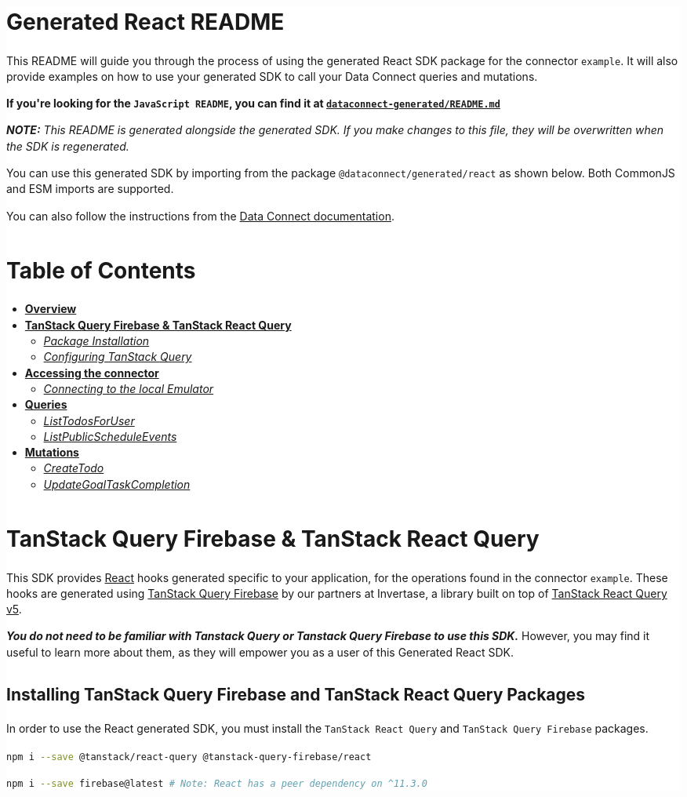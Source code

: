 # Generated React README
This README will guide you through the process of using the generated React SDK package for the connector `example`. It will also provide examples on how to use your generated SDK to call your Data Connect queries and mutations.

**If you're looking for the `JavaScript README`, you can find it at [`dataconnect-generated/README.md`](../README.md)**

***NOTE:** This README is generated alongside the generated SDK. If you make changes to this file, they will be overwritten when the SDK is regenerated.*

You can use this generated SDK by importing from the package `@dataconnect/generated/react` as shown below. Both CommonJS and ESM imports are supported.

You can also follow the instructions from the [Data Connect documentation](https://firebase.google.com/docs/data-connect/web-sdk#react).

# Table of Contents
- [**Overview**](#generated-react-readme)
- [**TanStack Query Firebase & TanStack React Query**](#tanstack-query-firebase-tanstack-react-query)
  - [*Package Installation*](#installing-tanstack-query-firebase-and-tanstack-react-query-packages)
  - [*Configuring TanStack Query*](#configuring-tanstack-query)
- [**Accessing the connector**](#accessing-the-connector)
  - [*Connecting to the local Emulator*](#connecting-to-the-local-emulator)
- [**Queries**](#queries)
  - [*ListTodosForUser*](#listtodosforuser)
  - [*ListPublicScheduleEvents*](#listpublicscheduleevents)
- [**Mutations**](#mutations)
  - [*CreateTodo*](#createtodo)
  - [*UpdateGoalTaskCompletion*](#updategoaltaskcompletion)

# TanStack Query Firebase & TanStack React Query
This SDK provides [React](https://react.dev/) hooks generated specific to your application, for the operations found in the connector `example`. These hooks are generated using [TanStack Query Firebase](https://react-query-firebase.invertase.dev/) by our partners at Invertase, a library built on top of [TanStack React Query v5](https://tanstack.com/query/v5/docs/framework/react/overview).

***You do not need to be familiar with Tanstack Query or Tanstack Query Firebase to use this SDK.*** However, you may find it useful to learn more about them, as they will empower you as a user of this Generated React SDK.

## Installing TanStack Query Firebase and TanStack React Query Packages
In order to use the React generated SDK, you must install the `TanStack React Query` and `TanStack Query Firebase` packages.
```bash
npm i --save @tanstack/react-query @tanstack-query-firebase/react
```
```bash
npm i --save firebase@latest # Note: React has a peer dependency on ^11.3.0
```
